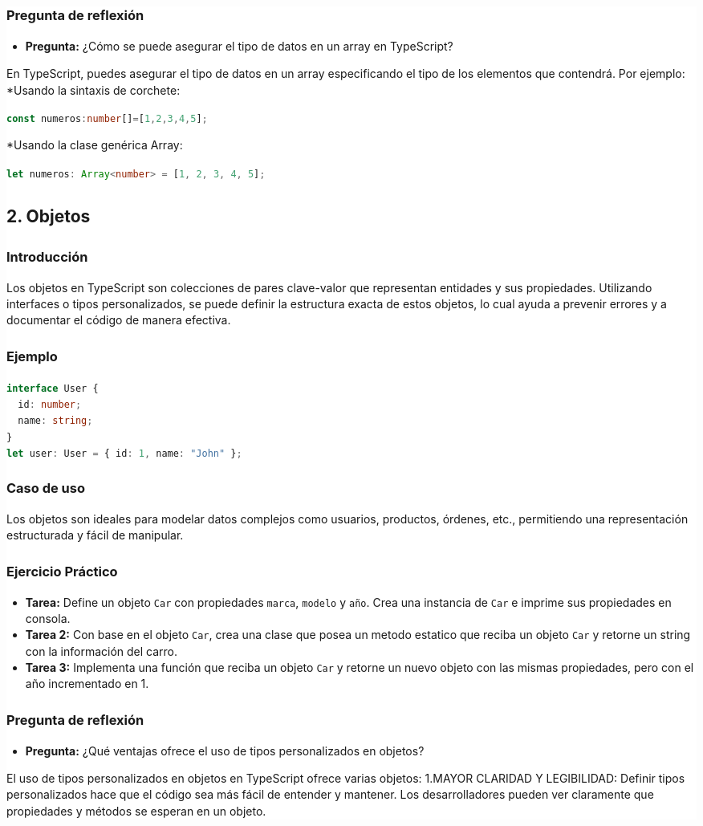 ### Pregunta de reflexión
- **Pregunta:** ¿Cómo se puede asegurar el tipo de datos en un array en TypeScript?

En TypeScript, puedes asegurar el tipo de datos en un array especificando el tipo de los elementos que contendrá. 
Por ejemplo:
*Usando la sintaxis de corchete:
```TypeScript
const numeros:number[]=[1,2,3,4,5];
```

*Usando la clase genérica Array<T>:
```TypeScript
let numeros: Array<number> = [1, 2, 3, 4, 5];
```

## 2. Objetos

### Introducción
Los objetos en TypeScript son colecciones de pares clave-valor que representan entidades y sus propiedades. Utilizando interfaces o tipos personalizados, se puede definir la estructura exacta de estos objetos, lo cual ayuda a prevenir errores y a documentar el código de manera efectiva.

### Ejemplo
```typescript
interface User {
  id: number;
  name: string;
}
let user: User = { id: 1, name: "John" };
```

### Caso de uso
Los objetos son ideales para modelar datos complejos como usuarios, productos, órdenes, etc., permitiendo una representación estructurada y fácil de manipular.

### Ejercicio Práctico
- **Tarea:** Define un objeto `Car` con propiedades `marca`, `modelo` y `año`. Crea una instancia de `Car` e imprime sus propiedades en consola.
- **Tarea 2:** Con base en el objeto `Car`, crea una clase que posea un metodo estatico que reciba un objeto `Car` y retorne un string con la información del carro.
- **Tarea 3:** Implementa una función que reciba un objeto `Car` y retorne un nuevo objeto con las mismas propiedades, pero con el año incrementado en 1.

### Pregunta de reflexión
- **Pregunta:** ¿Qué ventajas ofrece el uso de tipos personalizados en objetos?

El uso de tipos personalizados en objetos en TypeScript ofrece varias objetos:
1.MAYOR CLARIDAD Y LEGIBILIDAD: Definir tipos personalizados hace que el código sea más fácil de entender y mantener. 
Los desarrolladores pueden ver claramente que propiedades y métodos se esperan en un objeto.
